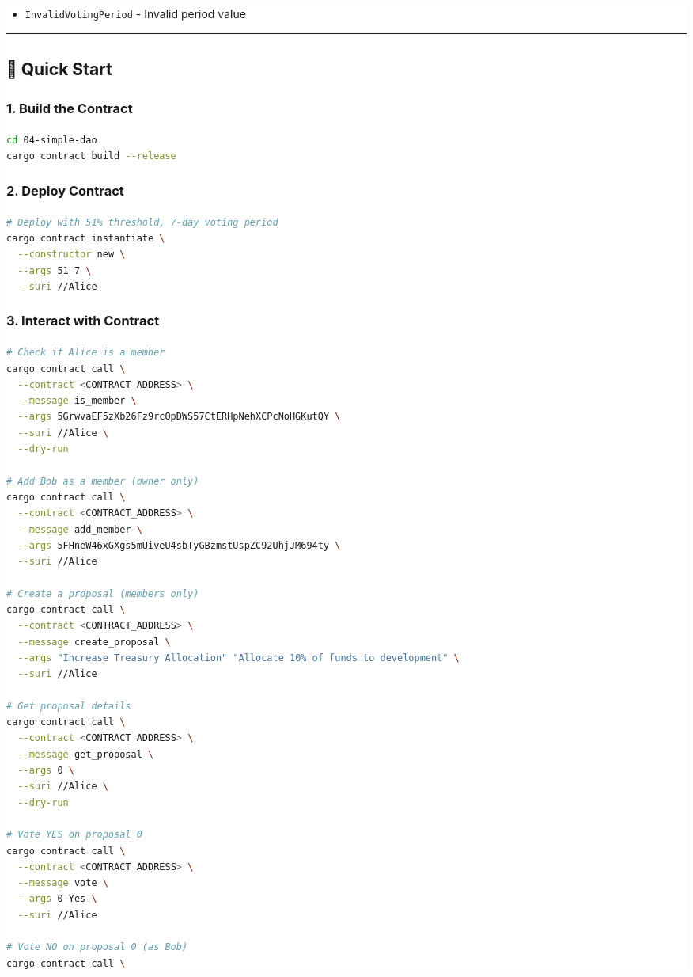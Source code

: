 - `InvalidVotingPeriod` - Invalid period value

---

## 🚀 Quick Start

### 1. Build the Contract

```bash
cd 04-simple-dao
cargo contract build --release
```

### 2. Deploy Contract

```bash
# Deploy with 51% threshold, 7-day voting period
cargo contract instantiate \
  --constructor new \
  --args 51 7 \
  --suri //Alice
```

### 3. Interact with Contract

```bash
# Check if Alice is a member
cargo contract call \
  --contract <CONTRACT_ADDRESS> \
  --message is_member \
  --args 5GrwvaEF5zXb26Fz9rcQpDWS57CtERHpNehXCPcNoHGKutQY \
  --suri //Alice \
  --dry-run

# Add Bob as a member (owner only)
cargo contract call \
  --contract <CONTRACT_ADDRESS> \
  --message add_member \
  --args 5FHneW46xGXgs5mUiveU4sbTyGBzmstUspZC92UhjJM694ty \
  --suri //Alice

# Create a proposal (members only)
cargo contract call \
  --contract <CONTRACT_ADDRESS> \
  --message create_proposal \
  --args "Increase Treasury Allocation" "Allocate 10% of funds to development" \
  --suri //Alice

# Get proposal details
cargo contract call \
  --contract <CONTRACT_ADDRESS> \
  --message get_proposal \
  --args 0 \
  --suri //Alice \
  --dry-run

# Vote YES on proposal 0
cargo contract call \
  --contract <CONTRACT_ADDRESS> \
  --message vote \
  --args 0 Yes \
  --suri //Alice

# Vote NO on proposal 0 (as Bob)
cargo contract call \
```